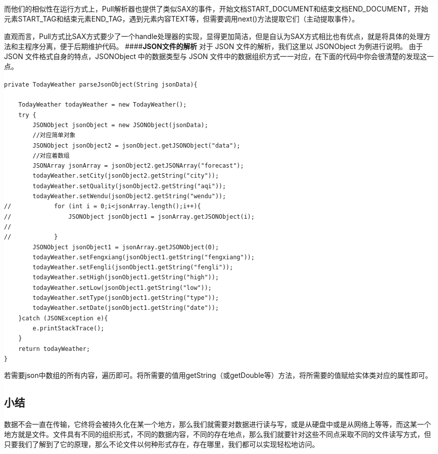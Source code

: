 而他们的相似性在运行方式上，Pull解析器也提供了类似SAX的事件，开始文档START_DOCUMENT和结束文档END_DOCUMENT，开始元素START_TAG和结束元素END_TAG，遇到元素内容TEXT等，但需要调用next()方法提取它们（主动提取事件）。

直观而言，Pull方式比SAX方式要少了一个handle处理器的实现，显得更加简洁，但是自认为SAX方式相比也有优点，就是将具体的处理方法和主程序分离，便于后期维护代码。
####**JSON文件的解析**
对于 JSON 文件的解析，我们这里以 JSONObject 为例进行说明。
由于 JSON 文件格式自身的特点，JSONObject 中的数据类型与 JSON 文件中的数据组织方式一一对应，在下面的代码中你会很清楚的发现这一点。

    private TodayWeather parseJsonObject(String jsonData){

        TodayWeather todayWeather = new TodayWeather();
        try {
            JSONObject jsonObject = new JSONObject(jsonData);
            //对应简单对象
            JSONObject jsonObject2 = jsonObject.getJSONObject("data");
            //对应着数组
            JSONArray jsonArray = jsonObject2.getJSONArray("forecast");
            todayWeather.setCity(jsonObject2.getString("city"));
            todayWeather.setQuality(jsonObject2.getString("aqi"));
            todayWeather.setWendu(jsonObject2.getString("wendu"));
    //            for (int i = 0;i<jsonArray.length();i++){
    //                JSONObject jsonObject1 = jsonArray.getJSONObject(i);
    //
    //            }
            JSONObject jsonObject1 = jsonArray.getJSONObject(0);
            todayWeather.setFengxiang(jsonObject1.getString("fengxiang"));
            todayWeather.setFengli(jsonObject1.getString("fengli"));
            todayWeather.setHigh(jsonObject1.getString("high"));
            todayWeather.setLow(jsonObject1.getString("low"));
            todayWeather.setType(jsonObject1.getString("type"));
            todayWeather.setDate(jsonObject1.getString("date"));
        }catch (JSONException e){
            e.printStackTrace();
        }
        return todayWeather;
    }
若需要json中数组的所有内容，遍历即可。将所需要的值用getString（或getDouble等）方法，将所需要的值赋给实体类对应的属性即可。

## **小结**

数据不会一直在传输，它终将会被持久化在某一个地方，那么我们就需要对数据进行读与写，或是从硬盘中或是从网络上等等，而这某一个地方就是文件。文件具有不同的组织形式，不同的数据内容，不同的存在地点，那么我们就要针对这些不同点采取不同的文件读写方式，但只要我们了解到了它的原理，那么不论文件以何种形式存在，存在哪里，我们都可以实现轻松地访问。